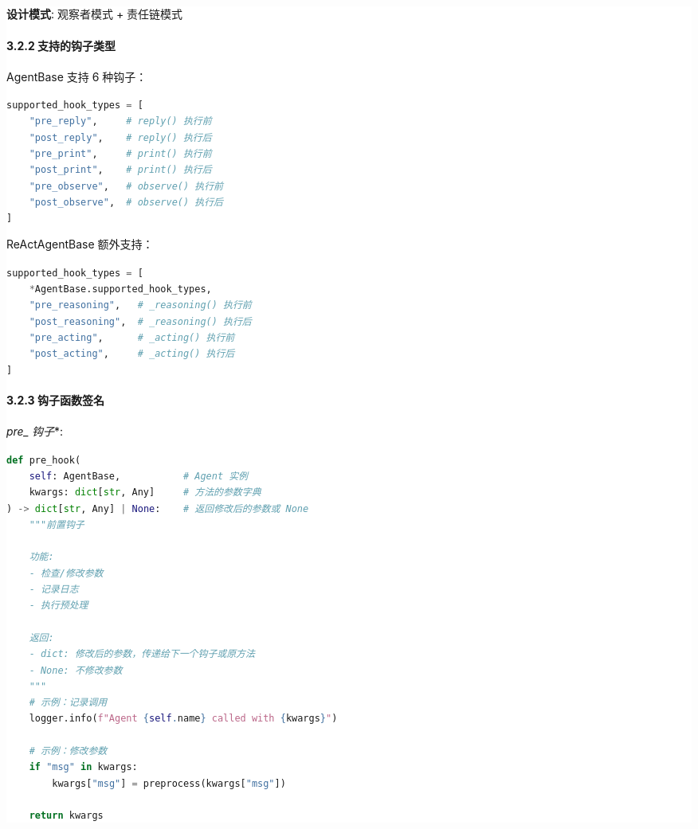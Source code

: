 **设计模式**: 观察者模式 + 责任链模式

#### 3.2.2 支持的钩子类型

AgentBase 支持 6 种钩子：

```python
supported_hook_types = [
    "pre_reply",     # reply() 执行前
    "post_reply",    # reply() 执行后
    "pre_print",     # print() 执行前
    "post_print",    # print() 执行后
    "pre_observe",   # observe() 执行前
    "post_observe",  # observe() 执行后
]
```

ReActAgentBase 额外支持：

```python
supported_hook_types = [
    *AgentBase.supported_hook_types,
    "pre_reasoning",   # _reasoning() 执行前
    "post_reasoning",  # _reasoning() 执行后
    "pre_acting",      # _acting() 执行前
    "post_acting",     # _acting() 执行后
]
```

#### 3.2.3 钩子函数签名

**pre_* 钩子**:
```python
def pre_hook(
    self: AgentBase,           # Agent 实例
    kwargs: dict[str, Any]     # 方法的参数字典
) -> dict[str, Any] | None:    # 返回修改后的参数或 None
    """前置钩子

    功能:
    - 检查/修改参数
    - 记录日志
    - 执行预处理

    返回:
    - dict: 修改后的参数，传递给下一个钩子或原方法
    - None: 不修改参数
    """
    # 示例：记录调用
    logger.info(f"Agent {self.name} called with {kwargs}")

    # 示例：修改参数
    if "msg" in kwargs:
        kwargs["msg"] = preprocess(kwargs["msg"])

    return kwargs
```

